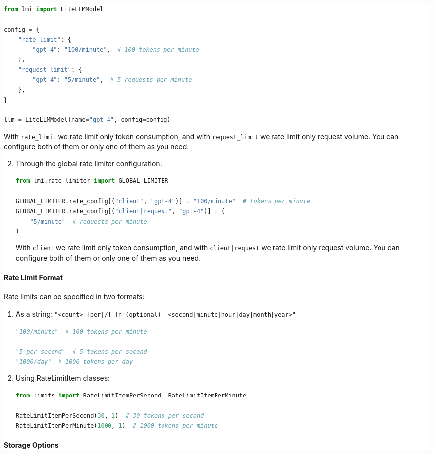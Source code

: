    ```python
   from lmi import LiteLLMModel

   config = {
       "rate_limit": {
           "gpt-4": "100/minute",  # 100 tokens per minute
       },
       "request_limit": {
           "gpt-4": "5/minute",  # 5 requests per minute
       },
   }

   llm = LiteLLMModel(name="gpt-4", config=config)
   ```

   With `rate_limit` we rate limit only token consumption,
   and with `request_limit` we rate limit only request volume.
   You can configure both of them or only one of them as you need.

2. Through the global rate limiter configuration:

   ```python
   from lmi.rate_limiter import GLOBAL_LIMITER

   GLOBAL_LIMITER.rate_config[("client", "gpt-4")] = "100/minute"  # tokens per minute
   GLOBAL_LIMITER.rate_config[("client|request", "gpt-4")] = (
       "5/minute"  # requests per minute
   )
   ```

   With `client` we rate limit only token consumption,
   and with `client|request` we rate limit only request volume.
   You can configure both of them or only one of them as you need.

#### Rate Limit Format

Rate limits can be specified in two formats:

1. As a string: `"<count> [per|/] [n (optional)] <second|minute|hour|day|month|year>"`

   ```python
   "100/minute"  # 100 tokens per minute

   "5 per second"  # 5 tokens per second
   "1000/day"  # 1000 tokens per day
   ```

2. Using RateLimitItem classes:

   ```python
   from limits import RateLimitItemPerSecond, RateLimitItemPerMinute

   RateLimitItemPerSecond(30, 1)  # 30 tokens per second
   RateLimitItemPerMinute(1000, 1)  # 1000 tokens per minute
   ```

#### Storage Options


[1]: https://github.com/Future-House/ldp/blob/18138af155bef7686d1eb2b486edbc02d62037eb/packages/lmi/src/lmi/llms.py
[2]: https://github.com/Future-House/aviary/blob/1a50b116fb317c3ef27b45ea628781eb53c0b7ae/src/aviary/tools/base.py#L334